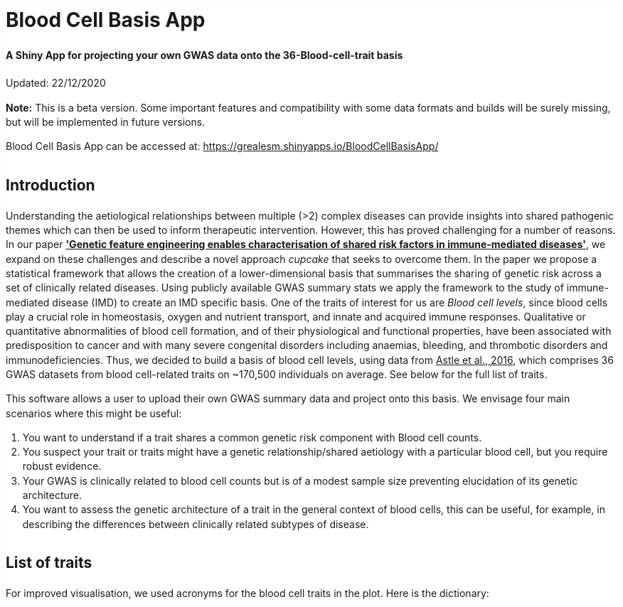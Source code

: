 
# Blood Cell Basis App

#### A Shiny App for projecting your own GWAS data onto the 36-Blood-cell-trait basis

Updated: 22/12/2020

**Note:** This is a beta version. Some important features and
compatibility with some data formats and builds will be surely missing,
but will be implemented in future versions.

Blood Cell Basis App can be accessed at: https://grealesm.shinyapps.io/BloodCellBasisApp/


##  Introduction

Understanding the aetiological relationships between multiple (>2) complex diseases can provide insights into shared pathogenic themes which can then be used to inform therapeutic intervention. However, this has proved challenging for a number of reasons. In our paper [**'Genetic feature engineering enables characterisation of shared risk factors in immune-mediated diseases'**](https://genomemedicine.biomedcentral.com/articles/10.1186/s13073-020-00797-4), we expand on these challenges and describe a novel approach *cupcake* that seeks to overcome them. In the paper we propose a statistical framework that allows the creation of a lower-dimensional basis that summarises the sharing of genetic risk across a set of clinically related diseases. Using publicly available GWAS summary stats we apply the framework to the study of immune-mediated disease (IMD) to create an IMD specific basis. 
One of the traits of interest for us are *Blood cell levels*, since blood cells play a crucial role in homeostasis, oxygen and nutrient transport, and innate and acquired immune responses. Qualitative or quantitative abnormalities of blood cell formation, and of their physiological and functional properties, have been associated with predisposition to cancer and with many severe congenital disorders including anaemias, bleeding, and thrombotic disorders and immunodeficiencies. 
Thus, we decided to build a basis of blood cell levels, using data from [Astle et al., 2016](https://doi.org/10.1016/j.cell.2016.10.042), which comprises 36 GWAS datasets from blood cell-related traits on ~170,500 individuals on average. See below for the full list of traits.

This software allows a user to upload their own GWAS summary data and project onto this basis. We envisage four main scenarios where this might be useful:

1. You want to understand if a trait shares a common genetic risk component with Blood cell counts.
2. You suspect your trait or traits might have a genetic relationship/shared aetiology with a particular blood cell, but you require robust evidence.
3. Your GWAS is clinically related to blood cell counts but is of a modest sample size preventing elucidation of its genetic architecture.
4. You want to assess the genetic architecture of a trait in the general context of blood cells, this can be useful, for example, in describing the differences between clinically related subtypes of disease.


## List of traits

For improved visualisation, we used acronyms for the blood cell traits in the plot. Here is the dictionary:
